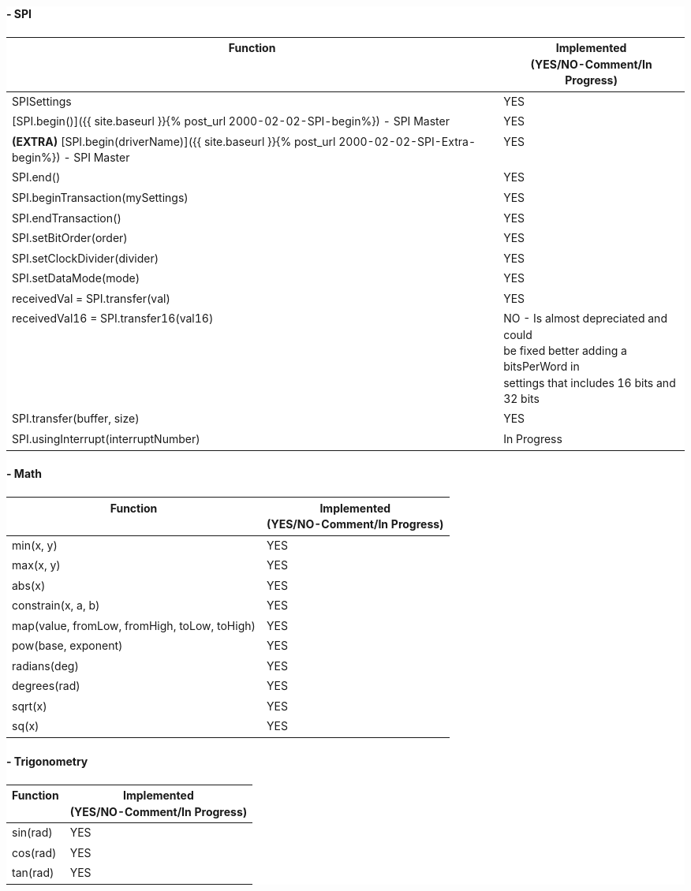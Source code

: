 #### - SPI

| Function | Implemented <br> (YES/NO-Comment/In Progress) |
| ------ | ----------- |
| SPISettings | YES |
| [SPI.begin()]({{ site.baseurl }}{% post_url 2000-02-02-SPI-begin%}) - SPI Master | YES |
| **(EXTRA)** [SPI.begin(driverName)]({{ site.baseurl }}{% post_url 2000-02-02-SPI-Extra-begin%}) - SPI Master | YES |
| SPI.end()| YES |
| SPI.beginTransaction(mySettings) | YES |
| SPI.endTransaction() | YES |
| SPI.setBitOrder(order) | YES |
| SPI.setClockDivider(divider) | YES |
| SPI.setDataMode(mode) | YES |
| receivedVal = SPI.transfer(val) | YES |
| receivedVal16 = SPI.transfer16(val16) | NO - Is almost depreciated and could <br> be fixed better adding a bitsPerWord in <br> settings that includes 16 bits and 32 bits |
| SPI.transfer(buffer, size) | YES |
| SPI.usingInterrupt(interruptNumber) | In Progress |

#### - Math

| Function | Implemented <br> (YES/NO-Comment/In Progress) |
| ------ | ----------- |
| min(x, y)  | YES |
| max(x, y) | YES |
| abs(x)  | YES |
| constrain(x, a, b) | YES |
| map(value, fromLow, fromHigh, toLow, toHigh)  | YES |
| pow(base, exponent)  | YES |
| radians(deg) | YES |
| degrees(rad) | YES |
| sqrt(x)  | YES |
| sq(x)  | YES |

#### - Trigonometry

| Function | Implemented <br> (YES/NO-Comment/In Progress) |
| ------ | ----------- |
| sin(rad) | YES |
| cos(rad) | YES |
| tan(rad) | YES |

